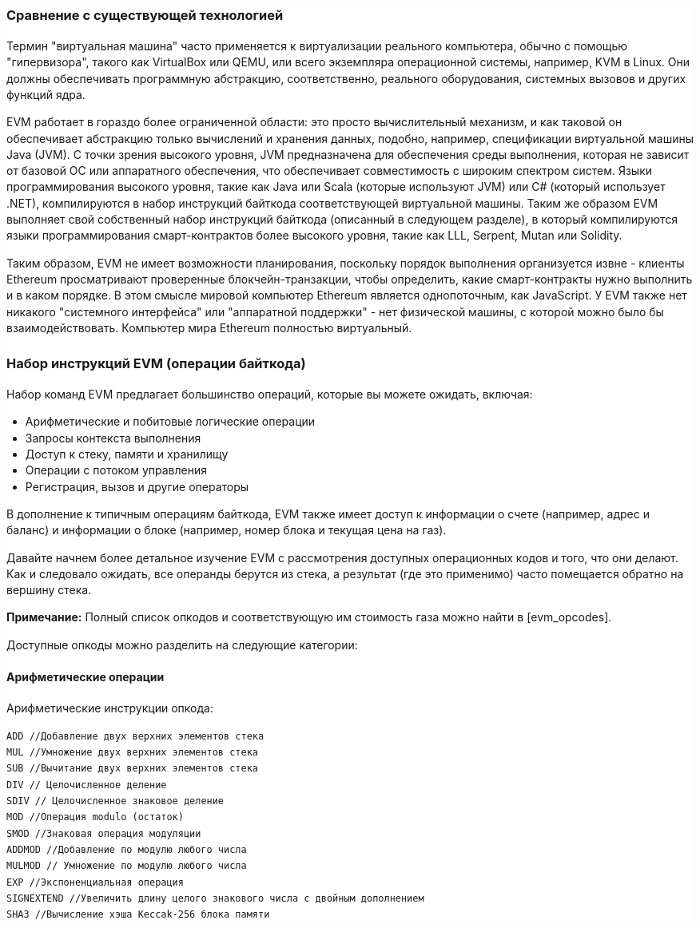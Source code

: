 ### Сравнение с существующей технологией

Термин "виртуальная машина" часто применяется к виртуализации реального компьютера, обычно с помощью "гипервизора", такого как VirtualBox или QEMU, или всего экземпляра операционной системы, например, KVM в Linux. Они должны обеспечивать программную абстракцию, соответственно, реального оборудования, системных вызовов и других функций ядра.

EVM работает в гораздо более ограниченной области: это просто вычислительный механизм, и как таковой он обеспечивает абстракцию только вычислений и хранения данных, подобно, например, спецификации виртуальной машины Java (JVM). С точки зрения высокого уровня, JVM предназначена для обеспечения среды выполнения, которая не зависит от базовой ОС или аппаратного обеспечения, что обеспечивает совместимость с широким спектром систем. Языки программирования высокого уровня, такие как Java или Scala (которые используют JVM) или C# (который использует .NET), компилируются в набор инструкций байткода соответствующей виртуальной машины. Таким же образом EVM выполняет свой собственный набор инструкций байткода (описанный в следующем разделе), в который компилируются языки программирования смарт-контрактов более высокого уровня, такие как LLL, Serpent, Mutan или Solidity.

Таким образом, EVM не имеет возможности планирования, поскольку порядок выполнения организуется извне - клиенты Ethereum просматривают проверенные блокчейн-транзакции, чтобы определить, какие смарт-контракты нужно выполнить и в каком порядке. В этом смысле мировой компьютер Ethereum является однопоточным, как JavaScript. У EVM также нет никакого "системного интерфейса" или "аппаратной поддержки" - нет физической машины, с которой можно было бы взаимодействовать. Компьютер мира Ethereum полностью виртуальный.

### Набор инструкций EVM (операции байткода)

Набор команд EVM предлагает большинство операций, которые вы можете ожидать, включая:
- Арифметические и побитовые логические операции
- Запросы контекста выполнения
- Доступ к стеку, памяти и хранилищу
- Операции с потоком управления
- Регистрация, вызов и другие операторы

В дополнение к типичным операциям байткода, EVM также имеет доступ к информации о счете (например, адрес и баланс) и информации о блоке (например, номер блока и текущая цена на газ).

Давайте начнем более детальное изучение EVM с рассмотрения доступных операционных кодов и того, что они делают. Как и следовало ожидать, все операнды берутся из стека, а результат (где это применимо) часто помещается обратно на вершину стека.

__Примечание:__ Полный список опкодов и соответствующую им стоимость газа можно найти в [evm_opcodes].

Доступные опкоды можно разделить на следующие категории:

#### Арифметические операции
Арифметические инструкции опкода:
```
ADD //Добавление двух верхних элементов стека
MUL //Умножение двух верхних элементов стека
SUB //Вычитание двух верхних элементов стека
DIV // Целочисленное деление
SDIV // Целочисленное знаковое деление
MOD //Операция modulo (остаток)
SMOD //Знаковая операция модуляции
ADDMOD //Добавление по модулю любого числа
MULMOD // Умножение по модулю любого числа
EXP //Экспоненциальная операция
SIGNEXTEND //Увеличить длину целого знакового числа с двойным дополнением
SHA3 //Вычисление хэша Keccak-256 блока памяти
```
